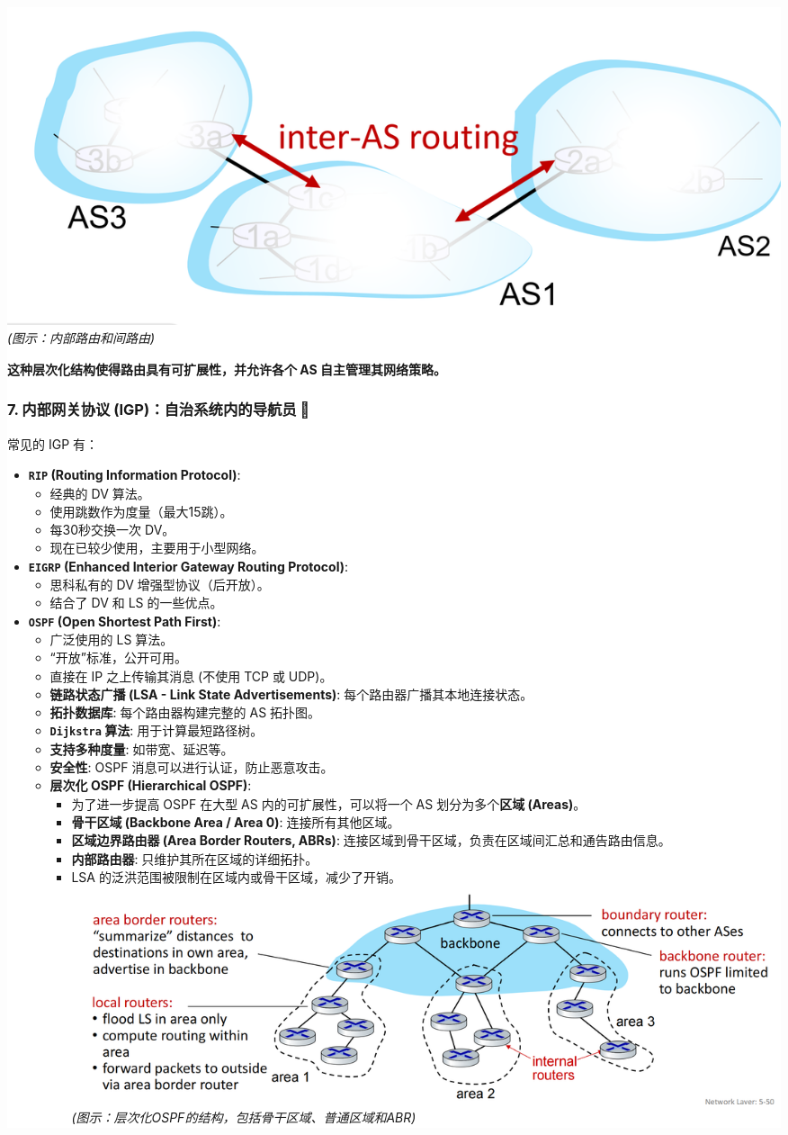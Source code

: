 ![](Pic/Pasted%20image%2020250519234439.png)
*(图示：内部路由和间路由)*

**这种层次化结构使得路由具有可扩展性，并允许各个 AS 自主管理其网络策略。**

### 7. 内部网关协议 (IGP)：自治系统内的导航员 🧭

常见的 IGP 有：

*   **`RIP` (Routing Information Protocol)**:
    *   经典的 DV 算法。
    *   使用跳数作为度量（最大15跳）。
    *   每30秒交换一次 DV。
    *   现在已较少使用，主要用于小型网络。
*   **`EIGRP` (Enhanced Interior Gateway Routing Protocol)**:
    *   思科私有的 DV 增强型协议（后开放）。
    *   结合了 DV 和 LS 的一些优点。
*   **`OSPF` (Open Shortest Path First)**:
    *   广泛使用的 LS 算法。
    *   “开放”标准，公开可用。
    *   直接在 IP 之上传输其消息 (不使用 TCP 或 UDP)。
    *   **链路状态广播 (LSA - Link State Advertisements)**: 每个路由器广播其本地连接状态。
    *   **拓扑数据库**: 每个路由器构建完整的 AS 拓扑图。
    *   **`Dijkstra` 算法**: 用于计算最短路径树。
    *   **支持多种度量**: 如带宽、延迟等。
    *   **安全性**: OSPF 消息可以进行认证，防止恶意攻击。
    *   **层次化 OSPF (Hierarchical OSPF)**:
        *   为了进一步提高 OSPF 在大型 AS 内的可扩展性，可以将一个 AS 划分为多个**区域 (Areas)**。
        *   **骨干区域 (Backbone Area / Area 0)**: 连接所有其他区域。
        *   **区域边界路由器 (Area Border Routers, ABRs)**: 连接区域到骨干区域，负责在区域间汇总和通告路由信息。
        *   **内部路由器**: 只维护其所在区域的详细拓扑。
        *   LSA 的泛洪范围被限制在区域内或骨干区域，减少了开销。
        ![](Pic/Pasted%20image%2020250519234836.png) *(图示：层次化OSPF的结构，包括骨干区域、普通区域和ABR)*